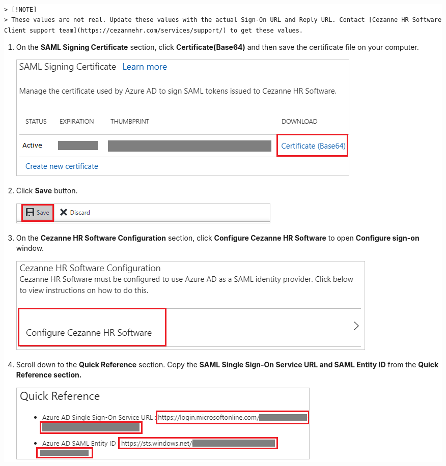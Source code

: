 	> [!NOTE]
	> These values are not real. Update these values with the actual Sign-On URL and Reply URL. Contact [Cezanne HR Software Client support team](https://cezannehr.com/services/support/) to get these values.

1. On the **SAML Signing Certificate** section, click **Certificate(Base64)** and then save the certificate file on your computer.

	![The Certificate download link](./media/cezannehrsoftware-tutorial/tutorial_cezannehrsoftware_certificate.png) 

1. Click **Save** button.

	![Configure Single Sign-On Save button](./media/cezannehrsoftware-tutorial/tutorial_general_400.png)

1. On the **Cezanne HR Software Configuration** section, click **Configure Cezanne HR Software** to open **Configure sign-on** window.

	![Cezanne HR Software Configuration](./media/cezannehrsoftware-tutorial/tutorial_cezannehrsoftware_configure.png)

1. Scroll down to the **Quick Reference** section. Copy the **SAML Single Sign-On Service URL and SAML Entity ID** from the **Quick Reference section.**

	![Cezanne HR Software Configuration](./media/cezannehrsoftware-tutorial/tutorial_cezannehrsoftware_configure1.png)


[1]: ./media/cezannehrsoftware-tutorial/tutorial_general_01.png
[2]: ./media/cezannehrsoftware-tutorial/tutorial_general_02.png
[3]: ./media/cezannehrsoftware-tutorial/tutorial_general_03.png
[4]: ./media/cezannehrsoftware-tutorial/tutorial_general_04.png
[100]: ./media/cezannehrsoftware-tutorial/tutorial_general_100.png
[200]: ./media/cezannehrsoftware-tutorial/tutorial_general_200.png
[201]: ./media/cezannehrsoftware-tutorial/tutorial_general_201.png
[202]: ./media/cezannehrsoftware-tutorial/tutorial_general_202.png
[203]: ./media/cezannehrsoftware-tutorial/tutorial_general_203.png